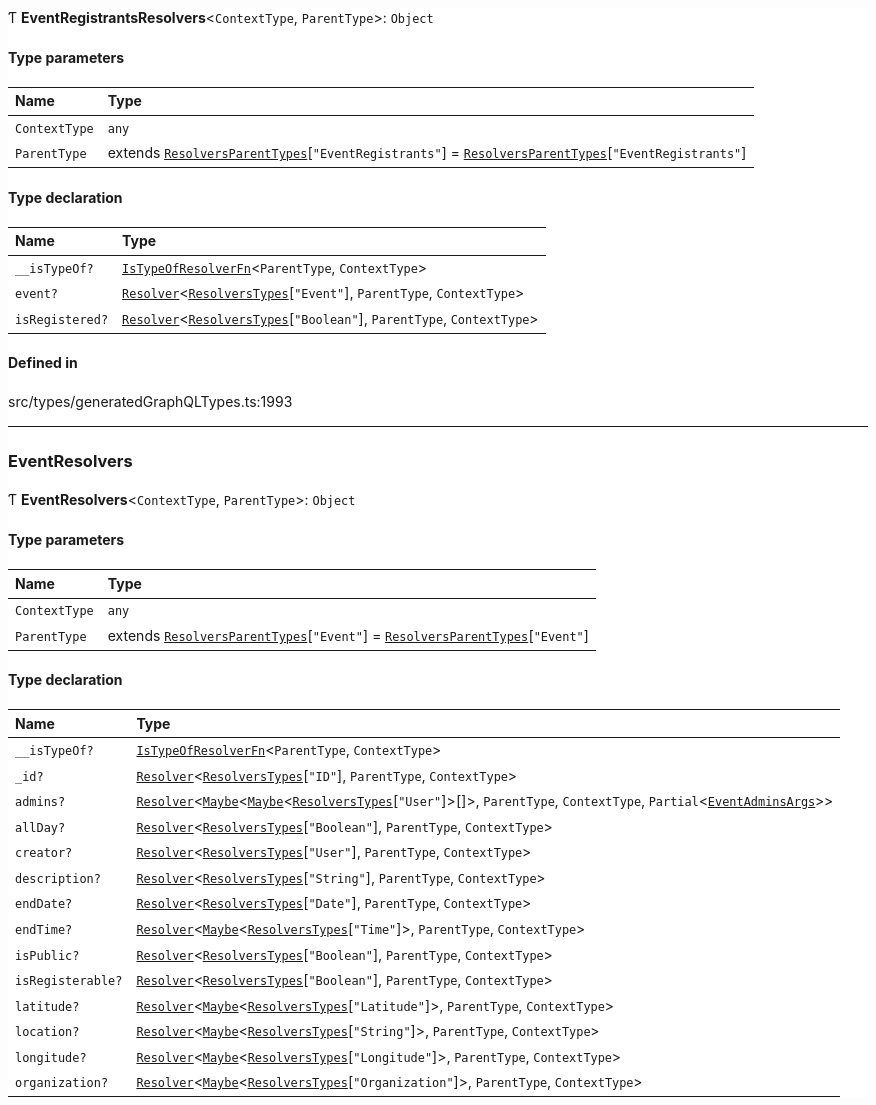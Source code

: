 Ƭ **EventRegistrantsResolvers**<`ContextType`, `ParentType`\>: `Object`

#### Type parameters

| Name | Type |
| :------ | :------ |
| `ContextType` | `any` |
| `ParentType` | extends [`ResolversParentTypes`](types_generatedGraphQLTypes.md#resolversparenttypes)[``"EventRegistrants"``] = [`ResolversParentTypes`](types_generatedGraphQLTypes.md#resolversparenttypes)[``"EventRegistrants"``] |

#### Type declaration

| Name | Type |
| :------ | :------ |
| `__isTypeOf?` | [`IsTypeOfResolverFn`](types_generatedGraphQLTypes.md#istypeofresolverfn)<`ParentType`, `ContextType`\> |
| `event?` | [`Resolver`](types_generatedGraphQLTypes.md#resolver)<[`ResolversTypes`](types_generatedGraphQLTypes.md#resolverstypes)[``"Event"``], `ParentType`, `ContextType`\> |
| `isRegistered?` | [`Resolver`](types_generatedGraphQLTypes.md#resolver)<[`ResolversTypes`](types_generatedGraphQLTypes.md#resolverstypes)[``"Boolean"``], `ParentType`, `ContextType`\> |

#### Defined in

src/types/generatedGraphQLTypes.ts:1993

___

### EventResolvers

Ƭ **EventResolvers**<`ContextType`, `ParentType`\>: `Object`

#### Type parameters

| Name | Type |
| :------ | :------ |
| `ContextType` | `any` |
| `ParentType` | extends [`ResolversParentTypes`](types_generatedGraphQLTypes.md#resolversparenttypes)[``"Event"``] = [`ResolversParentTypes`](types_generatedGraphQLTypes.md#resolversparenttypes)[``"Event"``] |

#### Type declaration

| Name | Type |
| :------ | :------ |
| `__isTypeOf?` | [`IsTypeOfResolverFn`](types_generatedGraphQLTypes.md#istypeofresolverfn)<`ParentType`, `ContextType`\> |
| `_id?` | [`Resolver`](types_generatedGraphQLTypes.md#resolver)<[`ResolversTypes`](types_generatedGraphQLTypes.md#resolverstypes)[``"ID"``], `ParentType`, `ContextType`\> |
| `admins?` | [`Resolver`](types_generatedGraphQLTypes.md#resolver)<[`Maybe`](types_generatedGraphQLTypes.md#maybe)<[`Maybe`](types_generatedGraphQLTypes.md#maybe)<[`ResolversTypes`](types_generatedGraphQLTypes.md#resolverstypes)[``"User"``]\>[]\>, `ParentType`, `ContextType`, `Partial`<[`EventAdminsArgs`](types_generatedGraphQLTypes.md#eventadminsargs)\>\> |
| `allDay?` | [`Resolver`](types_generatedGraphQLTypes.md#resolver)<[`ResolversTypes`](types_generatedGraphQLTypes.md#resolverstypes)[``"Boolean"``], `ParentType`, `ContextType`\> |
| `creator?` | [`Resolver`](types_generatedGraphQLTypes.md#resolver)<[`ResolversTypes`](types_generatedGraphQLTypes.md#resolverstypes)[``"User"``], `ParentType`, `ContextType`\> |
| `description?` | [`Resolver`](types_generatedGraphQLTypes.md#resolver)<[`ResolversTypes`](types_generatedGraphQLTypes.md#resolverstypes)[``"String"``], `ParentType`, `ContextType`\> |
| `endDate?` | [`Resolver`](types_generatedGraphQLTypes.md#resolver)<[`ResolversTypes`](types_generatedGraphQLTypes.md#resolverstypes)[``"Date"``], `ParentType`, `ContextType`\> |
| `endTime?` | [`Resolver`](types_generatedGraphQLTypes.md#resolver)<[`Maybe`](types_generatedGraphQLTypes.md#maybe)<[`ResolversTypes`](types_generatedGraphQLTypes.md#resolverstypes)[``"Time"``]\>, `ParentType`, `ContextType`\> |
| `isPublic?` | [`Resolver`](types_generatedGraphQLTypes.md#resolver)<[`ResolversTypes`](types_generatedGraphQLTypes.md#resolverstypes)[``"Boolean"``], `ParentType`, `ContextType`\> |
| `isRegisterable?` | [`Resolver`](types_generatedGraphQLTypes.md#resolver)<[`ResolversTypes`](types_generatedGraphQLTypes.md#resolverstypes)[``"Boolean"``], `ParentType`, `ContextType`\> |
| `latitude?` | [`Resolver`](types_generatedGraphQLTypes.md#resolver)<[`Maybe`](types_generatedGraphQLTypes.md#maybe)<[`ResolversTypes`](types_generatedGraphQLTypes.md#resolverstypes)[``"Latitude"``]\>, `ParentType`, `ContextType`\> |
| `location?` | [`Resolver`](types_generatedGraphQLTypes.md#resolver)<[`Maybe`](types_generatedGraphQLTypes.md#maybe)<[`ResolversTypes`](types_generatedGraphQLTypes.md#resolverstypes)[``"String"``]\>, `ParentType`, `ContextType`\> |
| `longitude?` | [`Resolver`](types_generatedGraphQLTypes.md#resolver)<[`Maybe`](types_generatedGraphQLTypes.md#maybe)<[`ResolversTypes`](types_generatedGraphQLTypes.md#resolverstypes)[``"Longitude"``]\>, `ParentType`, `ContextType`\> |
| `organization?` | [`Resolver`](types_generatedGraphQLTypes.md#resolver)<[`Maybe`](types_generatedGraphQLTypes.md#maybe)<[`ResolversTypes`](types_generatedGraphQLTypes.md#resolverstypes)[``"Organization"``]\>, `ParentType`, `ContextType`\> |